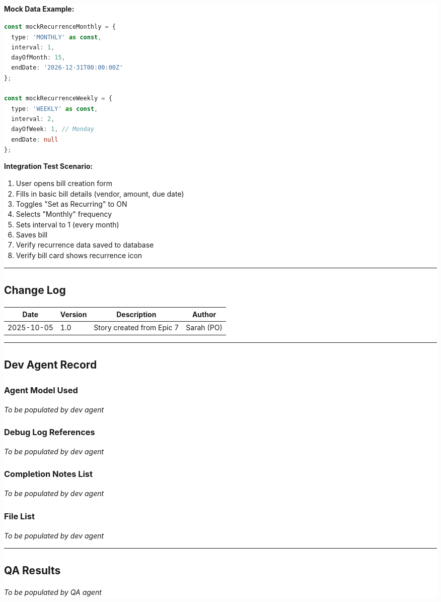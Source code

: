 **Mock Data Example:**

```typescript
const mockRecurrenceMonthly = {
  type: 'MONTHLY' as const,
  interval: 1,
  dayOfMonth: 15,
  endDate: '2026-12-31T00:00:00Z'
};

const mockRecurrenceWeekly = {
  type: 'WEEKLY' as const,
  interval: 2,
  dayOfWeek: 1, // Monday
  endDate: null
};
```

**Integration Test Scenario:**

1. User opens bill creation form
2. Fills in basic bill details (vendor, amount, due date)
3. Toggles "Set as Recurring" to ON
4. Selects "Monthly" frequency
5. Sets interval to 1 (every month)
6. Saves bill
7. Verify recurrence data saved to database
8. Verify bill card shows recurrence icon

---

## Change Log

| Date | Version | Description | Author |
|------|---------|-------------|--------|
| 2025-10-05 | 1.0 | Story created from Epic 7 | Sarah (PO) |

---

## Dev Agent Record

### Agent Model Used

_To be populated by dev agent_

### Debug Log References

_To be populated by dev agent_

### Completion Notes List

_To be populated by dev agent_

### File List

_To be populated by dev agent_

---

## QA Results

_To be populated by QA agent_
